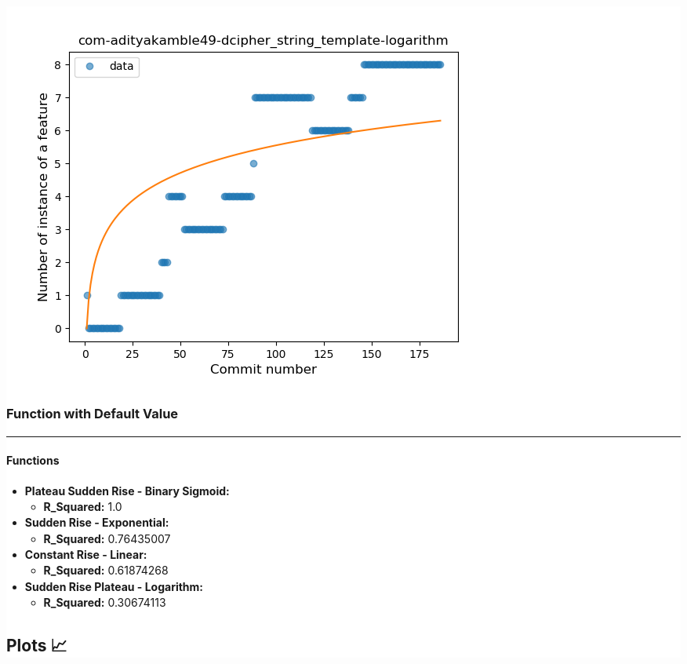 ![com-adityakamble49-dcipher T6](../plots/com-adityakamble49-dcipher_string_template_T6.png)
### <a name="func_with_default_value">Function with Default Value</a>
----
#### Functions
* **Plateau Sudden Rise - Binary Sigmoid:** ![equation](http://latex.codecogs.com/svg.latex?%5Cfrac%7B1.0%7D%7B1%20&plus;%20%5Cepsilon%5E%28-44.147702%28x%20-139.500119%29%29%7D%20&plus;%201.0)
    * **R_Squared:** 1.0
* **Sudden Rise - Exponential:** ![equation](http://latex.codecogs.com/svg.latex?169.874572x%5E%7B1.016448%7D%20&plus;%200.827687)
    * **R_Squared:** 0.76435007
* **Constant Rise - Linear:** ![equation](http://latex.codecogs.com/svg.latex?0.006314x%20&plus;%200.668917)
    * **R_Squared:** 0.61874268
* **Sudden Rise Plateau - Logarithm:** ![equation](http://latex.codecogs.com/svg.latex?0.720736%5Clog_%7B15.275903%7D%28x%29%20&plus;%200.155027)
    * **R_Squared:** 0.30674113

**Plots** :chart_with_upwards_trend:
-----
